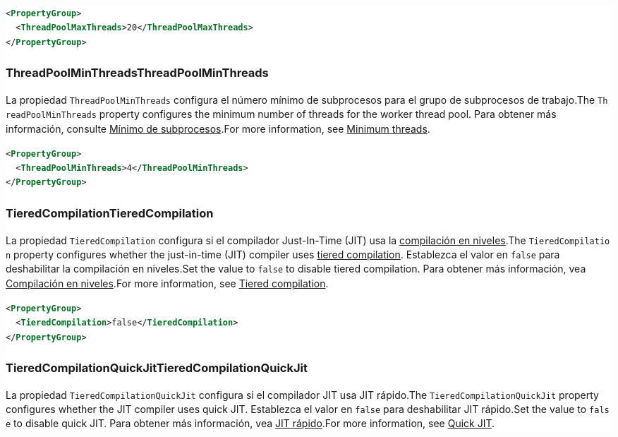 ```xml
<PropertyGroup>
  <ThreadPoolMaxThreads>20</ThreadPoolMaxThreads>
</PropertyGroup>
```

### <a name="threadpoolminthreads"></a><span data-ttu-id="c5d0b-191">ThreadPoolMinThreads</span><span class="sxs-lookup"><span data-stu-id="c5d0b-191">ThreadPoolMinThreads</span></span>

<span data-ttu-id="c5d0b-192">La propiedad `ThreadPoolMinThreads` configura el número mínimo de subprocesos para el grupo de subprocesos de trabajo.</span><span class="sxs-lookup"><span data-stu-id="c5d0b-192">The `ThreadPoolMinThreads` property configures the minimum number of threads for the worker thread pool.</span></span> <span data-ttu-id="c5d0b-193">Para obtener más información, consulte [Mínimo de subprocesos](../run-time-config/threading.md#minimum-threads).</span><span class="sxs-lookup"><span data-stu-id="c5d0b-193">For more information, see [Minimum threads](../run-time-config/threading.md#minimum-threads).</span></span>

```xml
<PropertyGroup>
  <ThreadPoolMinThreads>4</ThreadPoolMinThreads>
</PropertyGroup>
```

### <a name="tieredcompilation"></a><span data-ttu-id="c5d0b-194">TieredCompilation</span><span class="sxs-lookup"><span data-stu-id="c5d0b-194">TieredCompilation</span></span>

<span data-ttu-id="c5d0b-195">La propiedad `TieredCompilation` configura si el compilador Just-In-Time (JIT) usa la [compilación en niveles](../whats-new/dotnet-core-3-0.md#tiered-compilation).</span><span class="sxs-lookup"><span data-stu-id="c5d0b-195">The `TieredCompilation` property configures whether the just-in-time (JIT) compiler uses [tiered compilation](../whats-new/dotnet-core-3-0.md#tiered-compilation).</span></span> <span data-ttu-id="c5d0b-196">Establezca el valor en `false` para deshabilitar la compilación en niveles.</span><span class="sxs-lookup"><span data-stu-id="c5d0b-196">Set the value to `false` to disable tiered compilation.</span></span> <span data-ttu-id="c5d0b-197">Para obtener más información, vea [Compilación en niveles](../run-time-config/compilation.md#tiered-compilation).</span><span class="sxs-lookup"><span data-stu-id="c5d0b-197">For more information, see [Tiered compilation](../run-time-config/compilation.md#tiered-compilation).</span></span>

```xml
<PropertyGroup>
  <TieredCompilation>false</TieredCompilation>
</PropertyGroup>
```

### <a name="tieredcompilationquickjit"></a><span data-ttu-id="c5d0b-198">TieredCompilationQuickJit</span><span class="sxs-lookup"><span data-stu-id="c5d0b-198">TieredCompilationQuickJit</span></span>

<span data-ttu-id="c5d0b-199">La propiedad `TieredCompilationQuickJit` configura si el compilador JIT usa JIT rápido.</span><span class="sxs-lookup"><span data-stu-id="c5d0b-199">The `TieredCompilationQuickJit` property configures whether the JIT compiler uses quick JIT.</span></span> <span data-ttu-id="c5d0b-200">Establezca el valor en `false` para deshabilitar JIT rápido.</span><span class="sxs-lookup"><span data-stu-id="c5d0b-200">Set the value to `false` to disable quick JIT.</span></span> <span data-ttu-id="c5d0b-201">Para obtener más información, vea [JIT rápido](../run-time-config/compilation.md#quick-jit).</span><span class="sxs-lookup"><span data-stu-id="c5d0b-201">For more information, see [Quick JIT](../run-time-config/compilation.md#quick-jit).</span></span>
